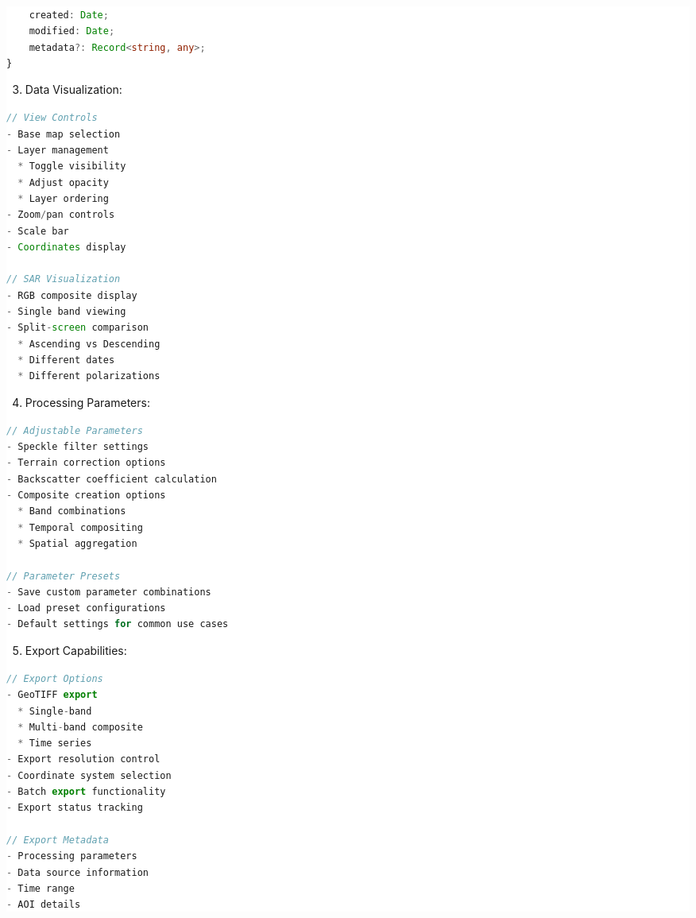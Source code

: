 ```typescript
    created: Date;
    modified: Date;
    metadata?: Record<string, any>;
}
```

3. Data Visualization:
```typescript
// View Controls
- Base map selection
- Layer management
  * Toggle visibility
  * Adjust opacity
  * Layer ordering
- Zoom/pan controls
- Scale bar
- Coordinates display

// SAR Visualization
- RGB composite display
- Single band viewing
- Split-screen comparison
  * Ascending vs Descending
  * Different dates
  * Different polarizations
```

4. Processing Parameters:
```typescript
// Adjustable Parameters
- Speckle filter settings
- Terrain correction options
- Backscatter coefficient calculation
- Composite creation options
  * Band combinations
  * Temporal compositing
  * Spatial aggregation

// Parameter Presets
- Save custom parameter combinations
- Load preset configurations
- Default settings for common use cases
```

5. Export Capabilities:
```typescript
// Export Options
- GeoTIFF export
  * Single-band
  * Multi-band composite
  * Time series
- Export resolution control
- Coordinate system selection
- Batch export functionality
- Export status tracking

// Export Metadata
- Processing parameters
- Data source information
- Time range
- AOI details
```
